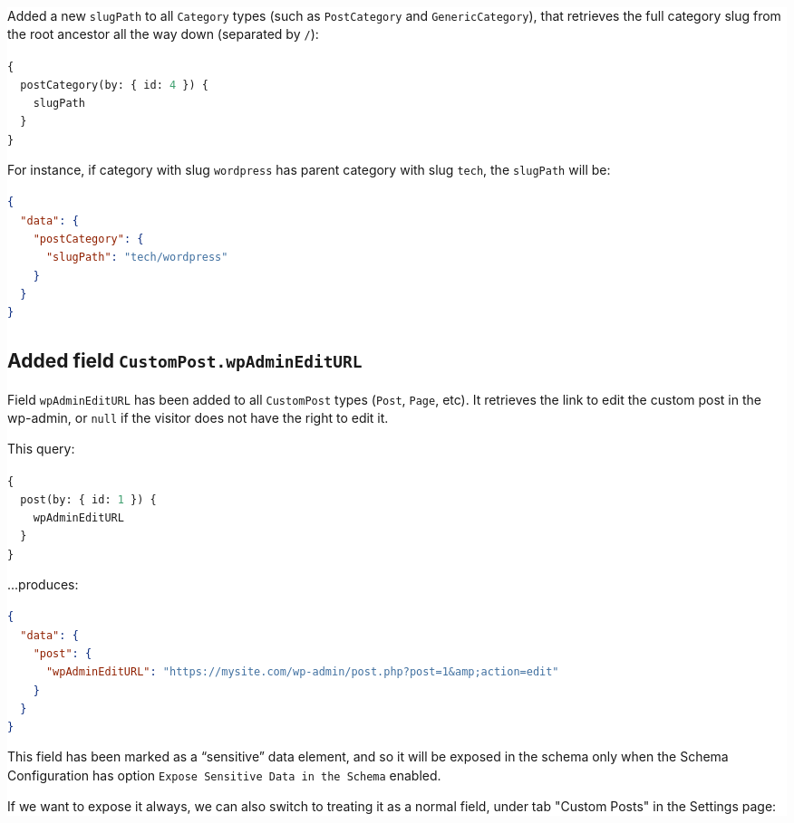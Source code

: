 Added a new `slugPath` to all `Category` types (such as `PostCategory` and `GenericCategory`), that retrieves the full category slug from the root ancestor all the way down (separated by `/`):

```graphql
{
  postCategory(by: { id: 4 }) {
    slugPath
  }
}
```

For instance, if category with slug `wordpress` has parent category with slug `tech`, the `slugPath` will be:

```json
{
  "data": {
    "postCategory": {
      "slugPath": "tech/wordpress"
    }
  }
}
```

## Added field `CustomPost.wpAdminEditURL`

Field `wpAdminEditURL` has been added to all `CustomPost` types (`Post`, `Page`, etc). It retrieves the link to edit the custom post in the wp-admin, or `null` if the visitor does not have the right to edit it.

This query:

```graphql
{
  post(by: { id: 1 }) {
    wpAdminEditURL
  }
}
```

...produces:

```json
{
  "data": {
    "post": {
      "wpAdminEditURL": "https://mysite.com/wp-admin/post.php?post=1&amp;action=edit"
    }
  }
}
```

This field has been marked as a “sensitive” data element, and so it will be exposed in the schema only when the Schema Configuration has option `Expose Sensitive Data in the Schema` enabled.

If we want to expose it always, we can also switch to treating it as a normal field, under tab "Custom Posts" in the Settings page:
